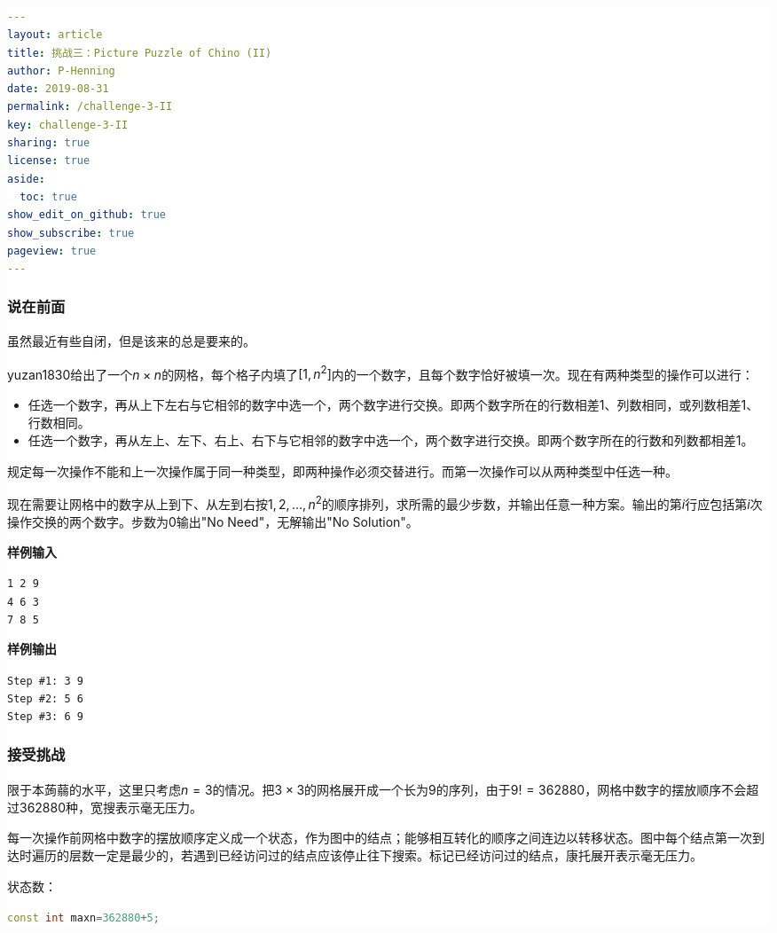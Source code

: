 ```yaml
---
layout: article
title: 挑战三：Picture Puzzle of Chino (II)
author: P-Henning
date: 2019-08-31
permalink: /challenge-3-II
key: challenge-3-II
sharing: true
license: true
aside:
  toc: true
show_edit_on_github: true
show_subscribe: true
pageview: true
---
```


### 说在前面

虽然最近有些自闭，但是该来的总是要来的。

yuzan1830给出了一个$n\times n$的网格，每个格子内填了$[1,n^2]$内的一个数字，且每个数字恰好被填一次。现在有两种类型的操作可以进行：

- 任选一个数字，再从上下左右与它相邻的数字中选一个，两个数字进行交换。即两个数字所在的行数相差$1$、列数相同，或列数相差$1$、行数相同。
- 任选一个数字，再从左上、左下、右上、右下与它相邻的数字中选一个，两个数字进行交换。即两个数字所在的行数和列数都相差$1$。

规定每一次操作不能和上一次操作属于同一种类型，即两种操作必须交替进行。而第一次操作可以从两种类型中任选一种。

现在需要让网格中的数字从上到下、从左到右按$1,2,\dots,n^2$的顺序排列，求所需的最少步数，并输出任意一种方案。输出的第$i$行应包括第$i$次操作交换的两个数字。步数为$0$输出"No Need"，无解输出"No Solution"。

**样例输入**

    1 2 9
    4 6 3
    7 8 5

**样例输出**

    Step #1: 3 9
    Step #2: 5 6
    Step #3: 6 9

### 接受挑战

限于本蒟蒻的水平，这里只考虑$n=3$的情况。把$3\times 3$的网格展开成一个长为$9$的序列，由于$9!=362880$，网格中数字的摆放顺序不会超过$362880$种，宽搜表示毫无压力。

每一次操作前网格中数字的摆放顺序定义成一个状态，作为图中的结点；能够相互转化的顺序之间连边以转移状态。图中每个结点第一次到达时遍历的层数一定是最少的，若遇到已经访问过的结点应该停止往下搜索。标记已经访问过的结点，康托展开表示毫无压力。

状态数：

```cpp
const int maxn=362880+5;
```
